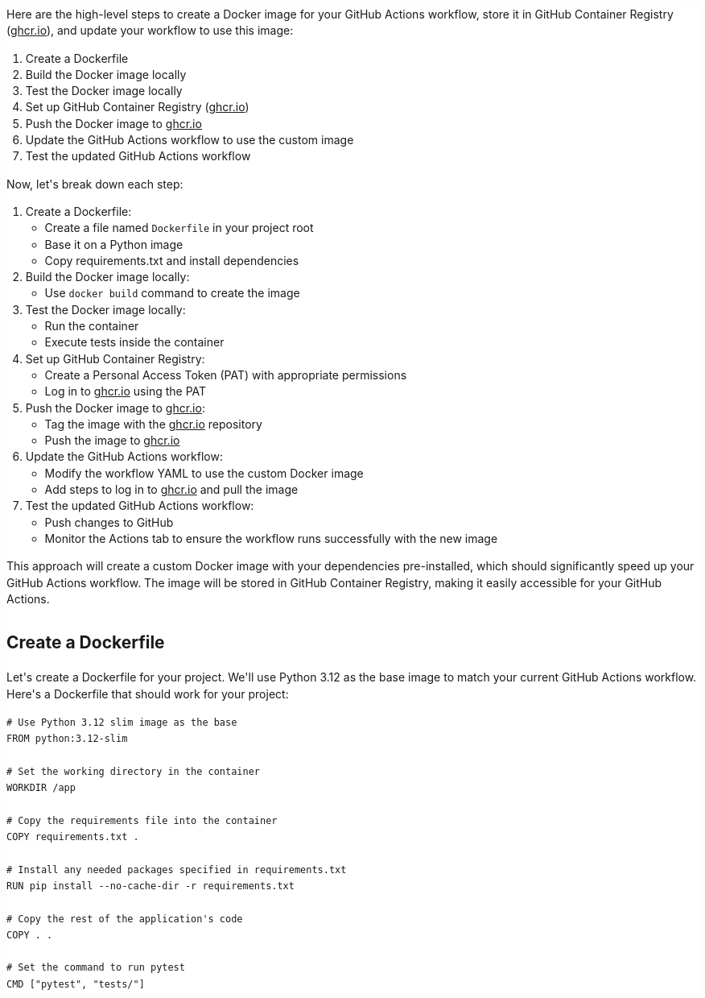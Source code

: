 Here are the high-level steps to create a Docker image for your GitHub Actions workflow, store it in GitHub Container Registry ([ghcr.io](http://ghcr.io/)), and update your workflow to use this image:

1. Create a Dockerfile
2. Build the Docker image locally
3. Test the Docker image locally
4. Set up GitHub Container Registry ([ghcr.io](http://ghcr.io/))
5. Push the Docker image to [ghcr.io](http://ghcr.io/)
6. Update the GitHub Actions workflow to use the custom image
7. Test the updated GitHub Actions workflow

Now, let's break down each step:

1. Create a Dockerfile:
    - Create a file named `Dockerfile` in your project root
    - Base it on a Python image
    - Copy requirements.txt and install dependencies
2. Build the Docker image locally:
    - Use `docker build` command to create the image
3. Test the Docker image locally:
    - Run the container
    - Execute tests inside the container
4. Set up GitHub Container Registry:
    - Create a Personal Access Token (PAT) with appropriate permissions
    - Log in to [ghcr.io](http://ghcr.io/) using the PAT
5. Push the Docker image to [ghcr.io](http://ghcr.io/):
    - Tag the image with the [ghcr.io](http://ghcr.io/) repository
    - Push the image to [ghcr.io](http://ghcr.io/)
6. Update the GitHub Actions workflow:
    - Modify the workflow YAML to use the custom Docker image
    - Add steps to log in to [ghcr.io](http://ghcr.io/) and pull the image
7. Test the updated GitHub Actions workflow:
    - Push changes to GitHub
    - Monitor the Actions tab to ensure the workflow runs successfully with the new image

This approach will create a custom Docker image with your dependencies pre-installed, which should significantly speed up your GitHub Actions workflow. The image will be stored in GitHub Container Registry, making it easily accessible for your GitHub Actions.

## Create a Dockerfile

Let's create a Dockerfile for your project. We'll use Python 3.12 as the base image to match your current GitHub Actions workflow. Here's a Dockerfile that should work for your project:

```
# Use Python 3.12 slim image as the base
FROM python:3.12-slim

# Set the working directory in the container
WORKDIR /app

# Copy the requirements file into the container
COPY requirements.txt .

# Install any needed packages specified in requirements.txt
RUN pip install --no-cache-dir -r requirements.txt

# Copy the rest of the application's code
COPY . .

# Set the command to run pytest
CMD ["pytest", "tests/"]

```
